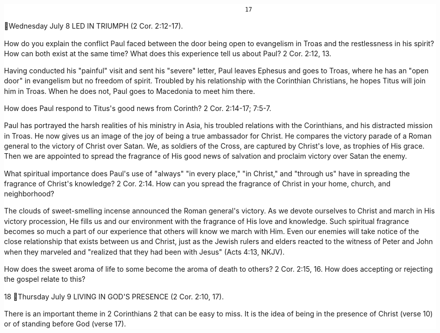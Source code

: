 
                                                                       17
Wednesday                                                     July 8
LED IN TRIUMPH (2 Cor. 2:12-17).

  How do you explain the conflict Paul faced between the door
being open to evangelism in Troas and the restlessness in his
spirit? How can both exist at the same time? What does this
experience tell us about Paul? 2 Cor. 2:12, 13.


   Having conducted his "painful" visit and sent his "severe" letter,
Paul leaves Ephesus and goes to Troas, where he has an "open door"
in evangelism but no freedom of spirit. Troubled by his relationship
with the Corinthian Christians, he hopes Titus will join him in Troas.
When he does not, Paul goes to Macedonia to meet him there.

   How does Paul respond to Titus's good news from Corinth?
2 Cor. 2:14-17; 7:5-7.


   Paul has portrayed the harsh realities of his ministry in Asia, his
troubled relations with the Corinthians, and his distracted mission in
Troas. He now gives us an image of the joy of being a true ambassador
for Christ. He compares the victory parade of a Roman general to the
victory of Christ over Satan. We, as soldiers of the Cross, are captured
by Christ's love, as trophies of His grace. Then we are appointed to
spread the fragrance of His good news of salvation and proclaim
victory over Satan the enemy.

   What spiritual importance does Paul's use of "always" "in
every place," "in Christ," and "through us" have in spreading the
fragrance of Christ's knowledge? 2 Cor. 2:14. How can you spread
the fragrance of Christ in your home, church, and neighborhood?

   The clouds of sweet-smelling incense announced the Roman general's
victory. As we devote ourselves to Christ and march in His victory
procession, He fills us and our environment with the fragrance of His
love and knowledge. Such spiritual fragrance becomes so much a part
of our experience that others will know we march with Him. Even our
enemies will take notice of the close relationship that exists between
us and Christ, just as the Jewish rulers and elders reacted to the
witness of Peter and John when they marveled and "realized that they
had been with Jesus" (Acts 4:13, NKJV).

   How does the sweet aroma of life to some become the aroma
of death to others? 2 Cor. 2:15, 16. How does accepting or
rejecting the gospel relate to this?

18
Thursday                                                      July 9
LIVING IN GOD'S PRESENCE (2 Cor. 2:10, 17).

   There is an important theme in 2 Corinthians 2 that can be easy to
miss. It is the idea of being in the presence of Christ (verse 10) or of
standing before God (verse 17).

